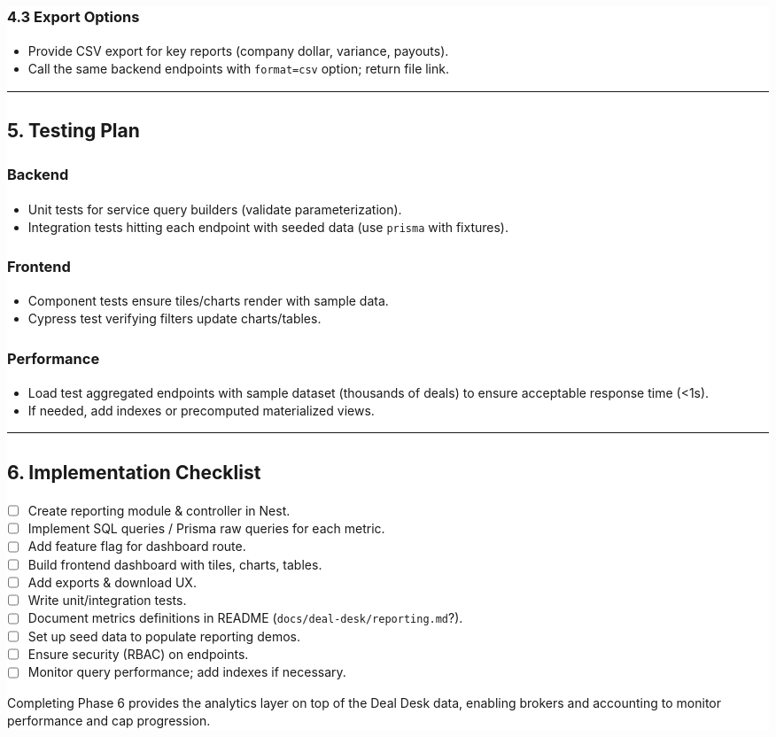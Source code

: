 ### 4.3 Export Options

- Provide CSV export for key reports (company dollar, variance, payouts).  
- Call the same backend endpoints with `format=csv` option; return file link.

---

## 5. Testing Plan

### Backend

- Unit tests for service query builders (validate parameterization).  
- Integration tests hitting each endpoint with seeded data (use `prisma` with fixtures).

### Frontend

- Component tests ensure tiles/charts render with sample data.  
- Cypress test verifying filters update charts/tables.

### Performance

- Load test aggregated endpoints with sample dataset (thousands of deals) to ensure acceptable response time (<1s).  
- If needed, add indexes or precomputed materialized views.

---

## 6. Implementation Checklist

- [ ] Create reporting module & controller in Nest.  
- [ ] Implement SQL queries / Prisma raw queries for each metric.  
- [ ] Add feature flag for dashboard route.  
- [ ] Build frontend dashboard with tiles, charts, tables.  
- [ ] Add exports & download UX.  
- [ ] Write unit/integration tests.  
- [ ] Document metrics definitions in README (`docs/deal-desk/reporting.md`?).  
- [ ] Set up seed data to populate reporting demos.  
- [ ] Ensure security (RBAC) on endpoints.  
- [ ] Monitor query performance; add indexes if necessary.

Completing Phase 6 provides the analytics layer on top of the Deal Desk data, enabling brokers and accounting to monitor performance and cap progression.
